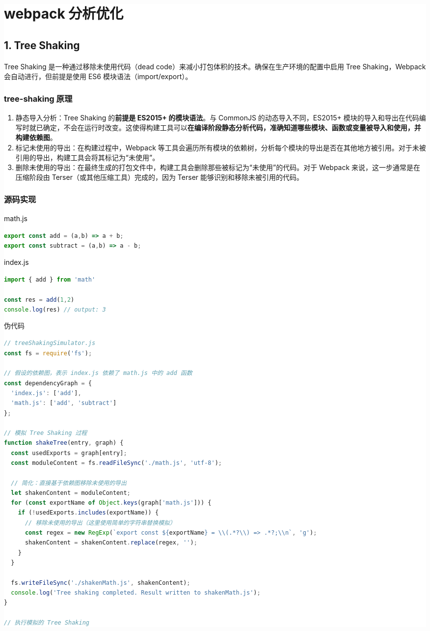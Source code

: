 # webpack 分析优化

## 1. Tree Shaking

Tree Shaking 是一种通过移除未使用代码（dead code）来减小打包体积的技术。确保在生产环境的配置中启用 Tree Shaking，Webpack 会自动进行，但前提是使用 ES6 模块语法（import/export）。

### tree-shaking 原理

1. 静态导入分析：Tree Shaking 的**前提是 ES2015+ 的模块语法**。与 CommonJS 的动态导入不同，ES2015+ 模块的导入和导出在代码编写时就已确定，不会在运行时改变。这使得构建工具可以**在编译阶段静态分析代码，准确知道哪些模块、函数或变量被导入和使用，并构建依赖图**。
2. 标记未使用的导出：在构建过程中，Webpack 等工具会遍历所有模块的依赖树，分析每个模块的导出是否在其他地方被引用。对于未被引用的导出，构建工具会将其标记为“未使用”。
3. 删除未使用的导出：在最终生成的打包文件中，构建工具会删除那些被标记为“未使用”的代码。对于 Webpack 来说，这一步通常是在压缩阶段由 Terser（或其他压缩工具）完成的，因为 Terser 能够识别和移除未被引用的代码。

### 源码实现

math.js

```js
export const add = (a,b) => a + b;
export const subtract = (a,b) => a - b;
```

index.js

```js
import { add } from 'math'

const res = add(1,2)
console.log(res) // output: 3
```

伪代码

```js
// treeShakingSimulator.js
const fs = require('fs');

// 假设的依赖图，表示 index.js 依赖了 math.js 中的 add 函数
const dependencyGraph = {
  'index.js': ['add'],
  'math.js': ['add', 'subtract']
};

// 模拟 Tree Shaking 过程
function shakeTree(entry, graph) {
  const usedExports = graph[entry];
  const moduleContent = fs.readFileSync('./math.js', 'utf-8');

  // 简化：直接基于依赖图移除未使用的导出
  let shakenContent = moduleContent;
  for (const exportName of Object.keys(graph['math.js'])) {
    if (!usedExports.includes(exportName)) {
      // 移除未使用的导出（这里使用简单的字符串替换模拟）
      const regex = new RegExp(`export const ${exportName} = \\(.*?\\) => .*?;\\n`, 'g');
      shakenContent = shakenContent.replace(regex, '');
    }
  }

  fs.writeFileSync('./shakenMath.js', shakenContent);
  console.log('Tree shaking completed. Result written to shakenMath.js');
}

// 执行模拟的 Tree Shaking
```